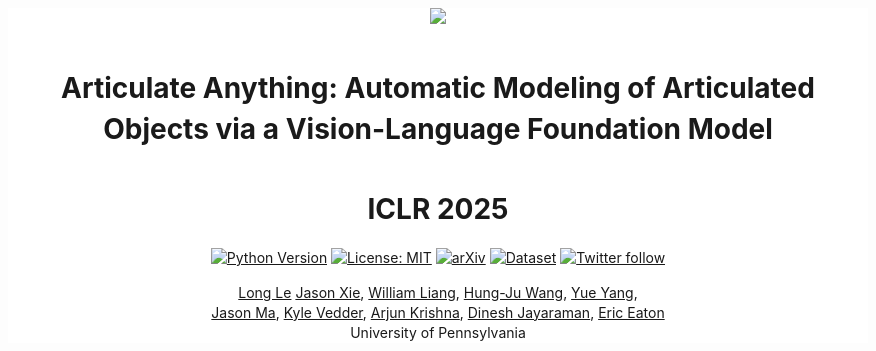 <p align="center">
  <img src="assets/Figures/emojis/monkey_video.png" width="150px" />
</p>


<div align="center">

# Articulate Anything: Automatic Modeling of Articulated Objects via a Vision-Language Foundation Model
# ICLR 2025


[![Python Version](https://img.shields.io/badge/Python-3.9-blue.svg)](https://github.com/vlongle/articulate-anything)
[![License: MIT](https://img.shields.io/badge/License-MIT-yellow.svg)](https://opensource.org/licenses/MIT)
[![arXiv](https://img.shields.io/badge/arXiv-2401.XXXXX-b31b1b.svg)](https://arxiv.org/abs/2410.13882)
[![Dataset](https://img.shields.io/badge/🤗_Dataset-Hugging_Face-orange.svg)](https://huggingface.co/datasets/vlongle/articulate-anything-dataset-preprocessed/tree/main)
[![Twitter follow](https://img.shields.io/twitter/follow/LongLeRobot?style=social&label=follow)](https://twitter.com/LongLeRobot)


 <div align="center" margin-bottom="6em">
         <span class="author-block">
                <a target="_blank" rel="noopener noreferrer" href="https://vlongle.github.io">Long Le</a>
              </span>
            <a target="_blank" rel="noopener noreferrer" href="https://www.jchunx.dev/">Jason Xie</a>,</span>
              <span class="author-block">
                <a target="_blank" rel="noopener noreferrer" href="https://willjhliang.github.io/">William
                  Liang</a>,</span>
              <span class="author-block">
                <a target="_blank" rel="noopener noreferrer" href="https://johnny-wang16.github.io/">Hung-Ju
                  Wang</a>,</span>
              <span class="author-block">
                <a target="_blank" rel="noopener noreferrer" href="https://yueyang1996.github.io/">Yue Yang</a>,
              </span> <br>
              <span class="author-block">
                <a target="_blank" rel="noopener noreferrer" href="https://jasonma2016.github.io/">Jason Ma</a>,
              </span>
              <span class="author-block">
                <a target="_blank" rel="noopener noreferrer" href="https://vedder.io/">Kyle Vedder</a>,
              </span>
              <span class="author-block">
                <a target="_blank" rel="noopener noreferrer" href="https://arjun-krishna.github.io/">Arjun Krishna</a>,
              </span>
              <span class="author-block">
                <a target="_blank" rel="noopener noreferrer" href="https://www.seas.upenn.edu/~dineshj/">Dinesh
                  Jayaraman</a>,
              </span>
              <span class="author-block">
                <a target="_blank" rel="noopener noreferrer" href="https://www.seas.upenn.edu/~eeaton/">Eric Eaton</a>
              </span>
   <br>
   University of Pennsylvania
</div>
